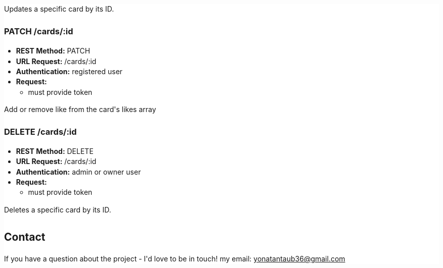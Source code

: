 Updates a specific card by its ID.

### PATCH /cards/:id

- **REST Method:** PATCH
- **URL Request:** /cards/:id
- **Authentication:** registered user
- **Request:**
  - must provide token
  
Add or remove like from the card's likes array 


### DELETE /cards/:id

- **REST Method:** DELETE
- **URL Request:** /cards/:id
- **Authentication:** admin  or owner user
- **Request:**
  - must provide token

Deletes a specific card by its ID.

## Contact

If you have a question about the project - I'd love to be in touch! my email: yonatantaub36@gmail.com
